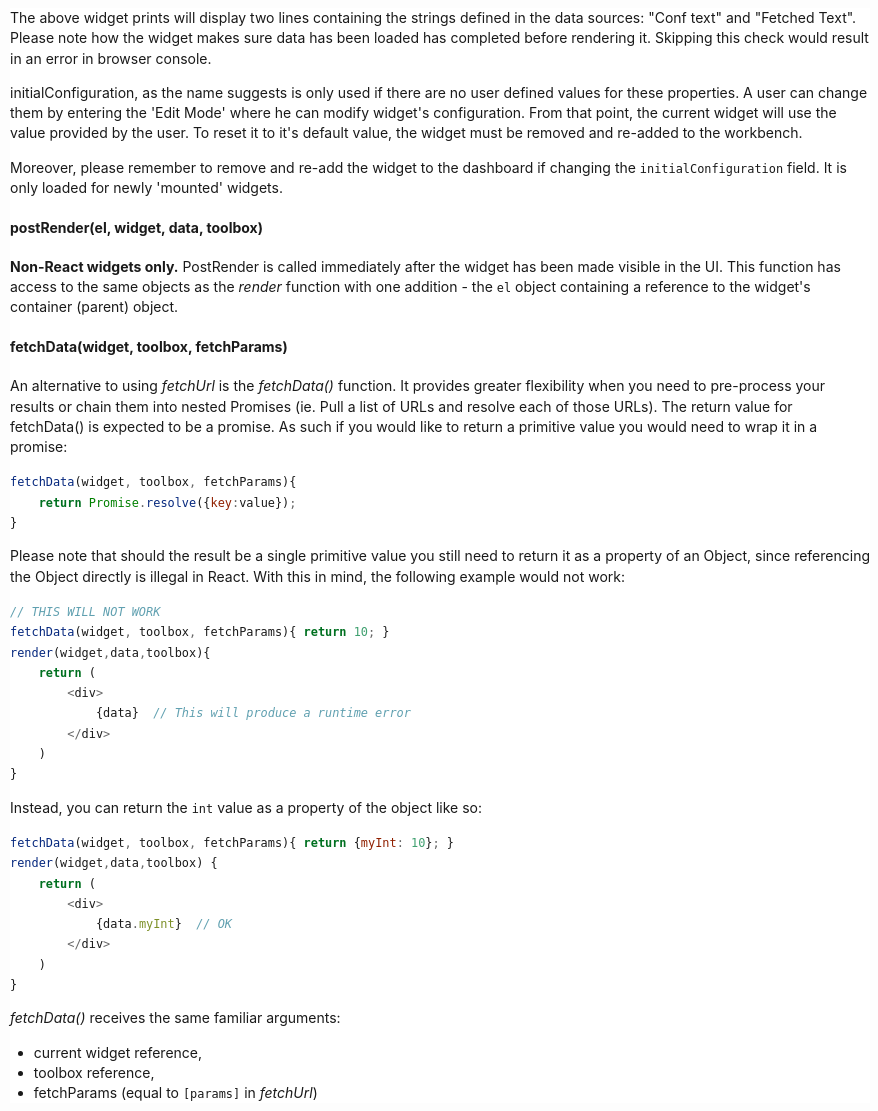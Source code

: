 The above widget prints will display two lines containing the strings defined in the data sources: "Conf text" and "Fetched Text".
Please note how the widget makes sure data has been loaded has completed before rendering it.
Skipping this check would result in an error in browser console.

initialConfiguration, as the name suggests is only used if there are no user defined values for these properties.
A user can change them by entering the 'Edit Mode' where he can modify widget's configuration. From that point, the current widget will use the value provided by the user.
To reset it to it's default value, the widget must be removed and re-added to the workbench.

Moreover, please remember to remove and re-add the widget to the dashboard if changing the `initialConfiguration` field. It is only loaded for newly 'mounted' widgets.

#### postRender(el, widget, data, toolbox)
**Non-React widgets only.**
PostRender is called immediately after the widget has been made visible in the UI.
This function has access to the same objects as the *render* function with one addition - the `el` object containing a reference to the widget's container (parent) object.



#### fetchData(widget, toolbox, fetchParams)

An alternative to using *fetchUrl* is the *fetchData()* function. It provides greater flexibility when you need to pre-process your results or chain them into nested Promises (ie. Pull a list of URLs and resolve each of those URLs).
The return value for fetchData() is expected to be a promise. As such if you would like to return a primitive value you would need to wrap it in a promise:

```javascript
fetchData(widget, toolbox, fetchParams){
    return Promise.resolve({key:value});
}
```

Please note that should the result be a single primitive value you still need to return it as a property of an Object, since referencing the Object directly is illegal in React.
With this in mind, the following example would not work:

```javascript
// THIS WILL NOT WORK
fetchData(widget, toolbox, fetchParams){ return 10; }
render(widget,data,toolbox){
    return (
        <div>
            {data}  // This will produce a runtime error
        </div>
    )
}
```

Instead, you can return the `int` value as a property of the object like so:

```javascript
fetchData(widget, toolbox, fetchParams){ return {myInt: 10}; }
render(widget,data,toolbox) {
    return (
        <div>
            {data.myInt}  // OK
        </div>
    )
}
```
*fetchData()* receives the same familiar arguments:
- current widget reference,
- toolbox reference,
- fetchParams (equal to `[params]` in *fetchUrl*)
